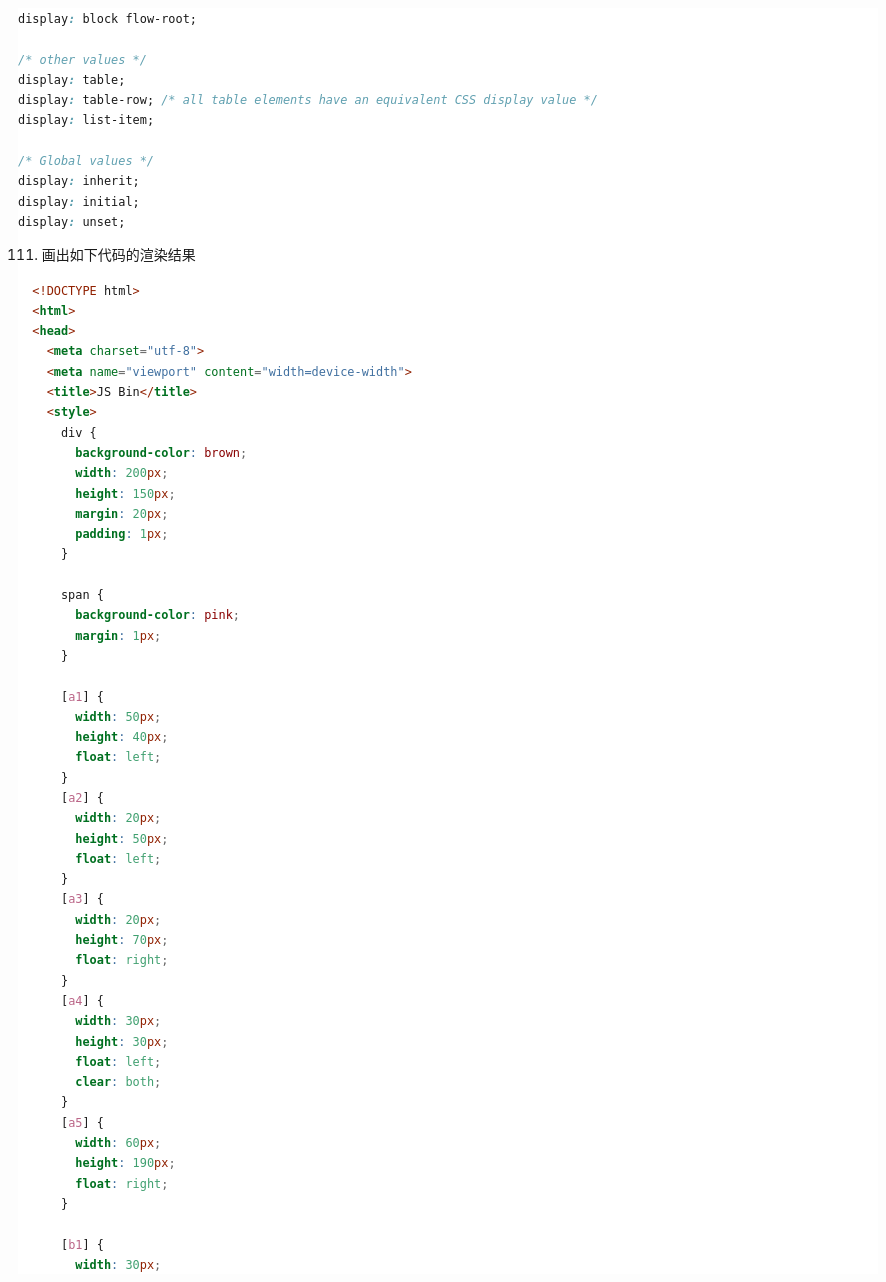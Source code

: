 ```css
display: block flow-root;

/* other values */
display: table;
display: table-row; /* all table elements have an equivalent CSS display value */
display: list-item;

/* Global values */
display: inherit;
display: initial;
display: unset;
```
111. 画出如下代码的渲染结果
  ```html
    <!DOCTYPE html>
    <html>
    <head>
      <meta charset="utf-8">
      <meta name="viewport" content="width=device-width">
      <title>JS Bin</title>
      <style>
        div {
          background-color: brown;
          width: 200px;
          height: 150px;
          margin: 20px;
          padding: 1px;
        }

        span {
          background-color: pink;
          margin: 1px;
        }

        [a1] {
          width: 50px;
          height: 40px;
          float: left;
        }
        [a2] {
          width: 20px;
          height: 50px;
          float: left;
        }
        [a3] {
          width: 20px;
          height: 70px;
          float: right;
        }
        [a4] {
          width: 30px;
          height: 30px;
          float: left;
          clear: both;
        }
        [a5] {
          width: 60px;
          height: 190px;
          float: right;
        }

        [b1] {
          width: 30px;
  ```
